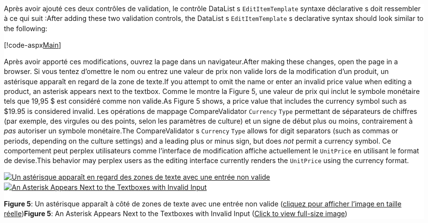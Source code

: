 <span data-ttu-id="bdcb0-169">Après avoir ajouté ces deux contrôles de validation, le contrôle DataList s `EditItemTemplate` syntaxe déclarative s doit ressembler à ce qui suit :</span><span class="sxs-lookup"><span data-stu-id="bdcb0-169">After adding these two validation controls, the DataList s `EditItemTemplate` s declarative syntax should look similar to the following:</span></span>


[!code-aspx[Main](adding-validation-controls-to-the-datalist-s-editing-interface-vb/samples/sample1.aspx)]

<span data-ttu-id="bdcb0-170">Après avoir apporté ces modifications, ouvrez la page dans un navigateur.</span><span class="sxs-lookup"><span data-stu-id="bdcb0-170">After making these changes, open the page in a browser.</span></span> <span data-ttu-id="bdcb0-171">Si vous tentez d’omettre le nom ou entrez une valeur de prix non valide lors de la modification d’un produit, un astérisque apparaît en regard de la zone de texte.</span><span class="sxs-lookup"><span data-stu-id="bdcb0-171">If you attempt to omit the name or enter an invalid price value when editing a product, an asterisk appears next to the textbox.</span></span> <span data-ttu-id="bdcb0-172">Comme le montre la Figure 5, une valeur de prix qui inclut le symbole monétaire tels que 19,95 $ est considéré comme non valide.</span><span class="sxs-lookup"><span data-stu-id="bdcb0-172">As Figure 5 shows, a price value that includes the currency symbol such as $19.95 is considered invalid.</span></span> <span data-ttu-id="bdcb0-173">Les opérations de mappage CompareValidator `Currency` `Type` permettant de séparateurs de chiffres (par exemple, des virgules ou des points, selon les paramètres de culture) et un signe de début plus ou moins, contrairement à *pas* autoriser un symbole monétaire.</span><span class="sxs-lookup"><span data-stu-id="bdcb0-173">The CompareValidator s `Currency` `Type` allows for digit separators (such as commas or periods, depending on the culture settings) and a leading plus or minus sign, but does *not* permit a currency symbol.</span></span> <span data-ttu-id="bdcb0-174">Ce comportement peut perplex utilisateurs comme l’interface de modification affiche actuellement le `UnitPrice` en utilisant le format de devise.</span><span class="sxs-lookup"><span data-stu-id="bdcb0-174">This behavior may perplex users as the editing interface currently renders the `UnitPrice` using the currency format.</span></span>


<span data-ttu-id="bdcb0-175">[![Un astérisque apparaît en regard des zones de texte avec une entrée non valide](adding-validation-controls-to-the-datalist-s-editing-interface-vb/_static/image14.png)](adding-validation-controls-to-the-datalist-s-editing-interface-vb/_static/image13.png)</span><span class="sxs-lookup"><span data-stu-id="bdcb0-175">[![An Asterisk Appears Next to the Textboxes with Invalid Input](adding-validation-controls-to-the-datalist-s-editing-interface-vb/_static/image14.png)](adding-validation-controls-to-the-datalist-s-editing-interface-vb/_static/image13.png)</span></span>

<span data-ttu-id="bdcb0-176">**Figure 5**: Un astérisque apparaît à côté de zones de texte avec une entrée non valide ([cliquez pour afficher l’image en taille réelle](adding-validation-controls-to-the-datalist-s-editing-interface-vb/_static/image15.png))</span><span class="sxs-lookup"><span data-stu-id="bdcb0-176">**Figure 5**: An Asterisk Appears Next to the Textboxes with Invalid Input ([Click to view full-size image](adding-validation-controls-to-the-datalist-s-editing-interface-vb/_static/image15.png))</span></span>

